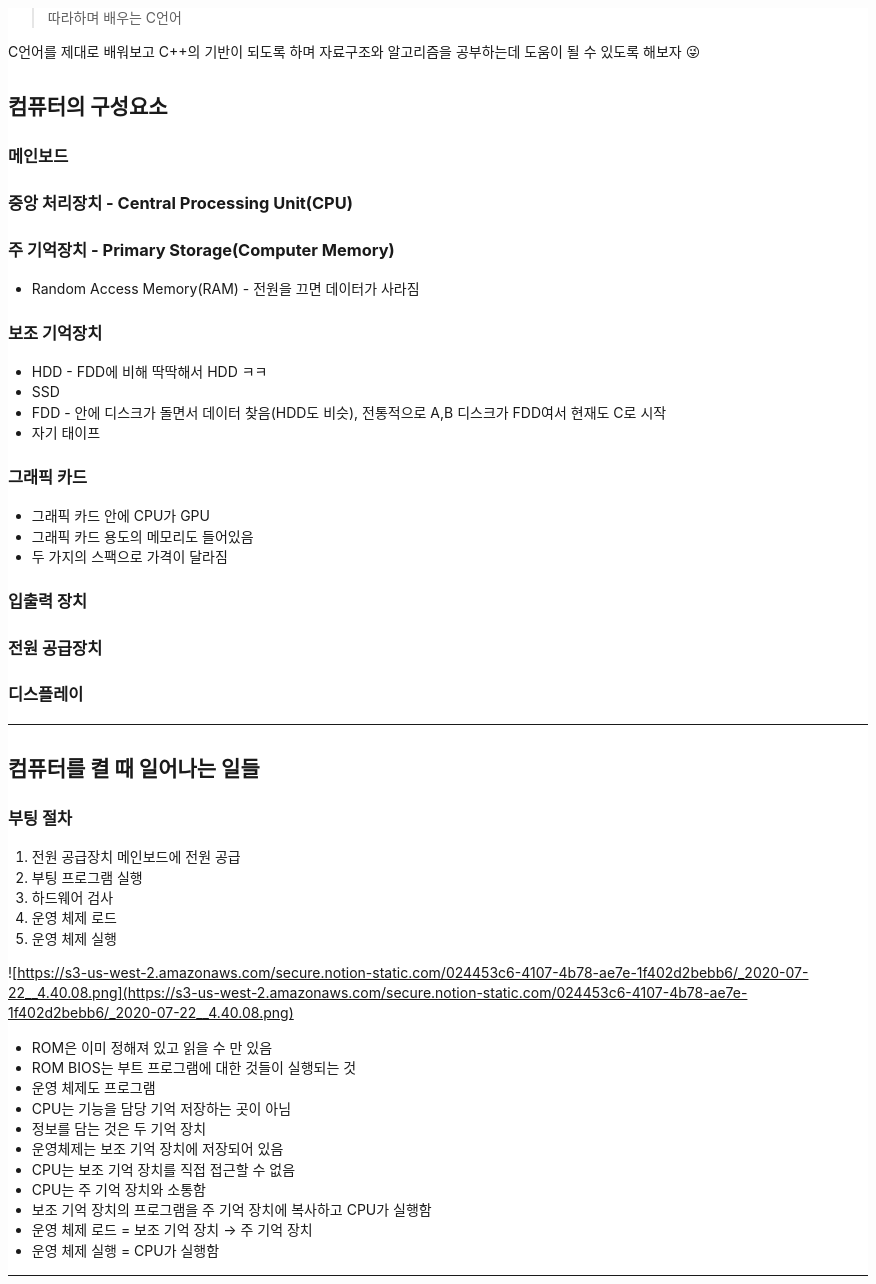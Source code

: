 > 따라하며 배우는 C언어

C언어를 제대로 배워보고 C++의 기반이 되도록 하며 자료구조와 알고리즘을 공부하는데 도움이 될 수 있도록 해보자 😜

## 컴퓨터의 구성요소

### 메인보드

### 중앙 처리장치 - Central Processing Unit(CPU)

### 주 기억장치 - Primary Storage(Computer Memory)

- Random Access Memory(RAM) - 전원을 끄면 데이터가 사라짐

### 보조 기억장치

- HDD - FDD에 비해 딱딱해서 HDD ㅋㅋ
- SSD
- FDD - 안에 디스크가 돌면서 데이터 찾음(HDD도 비슷), 전통적으로 A,B 디스크가 FDD여서 현재도 C로 시작
- 자기 태이프

### 그래픽 카드

- 그래픽 카드 안에 CPU가 GPU
- 그래픽 카드 용도의 메모리도 들어있음
- 두 가지의 스팩으로 가격이 달라짐

### 입출력 장치

### 전원 공급장치

### 디스플레이

---

## 컴퓨터를 켤 때 일어나는 일들

### 부팅 절차

1. 전원 공급장치 메인보드에 전원 공급
2. 부팅 프로그램 실행
3. 하드웨어 검사
4. 운영 체제 로드
5. 운영 체제 실행

![https://s3-us-west-2.amazonaws.com/secure.notion-static.com/024453c6-4107-4b78-ae7e-1f402d2bebb6/_2020-07-22__4.40.08.png](https://s3-us-west-2.amazonaws.com/secure.notion-static.com/024453c6-4107-4b78-ae7e-1f402d2bebb6/_2020-07-22__4.40.08.png)

- ROM은 이미 정해져 있고 읽을 수 만 있음
- ROM BIOS는 부트 프로그램에 대한 것들이 실행되는 것
- 운영 체제도 프로그램
- CPU는 기능을 담당 기억 저장하는 곳이 아님
- 정보를 담는 것은 두 기억 장치
- 운영체제는 보조 기억 장치에 저장되어 있음
- CPU는 보조 기억 장치를 직접 접근할 수 없음
- CPU는 주 기억 장치와 소통함
- 보조 기억 장치의 프로그램을 주 기억 장치에 복사하고 CPU가 실행함
- 운영 체제 로드 = 보조 기억 장치 → 주 기억 장치
- 운영 체제 실행 = CPU가 실행함

---
